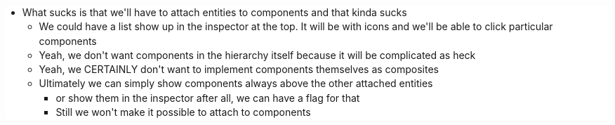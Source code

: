 - What sucks is that we'll have to attach entities to components and that kinda sucks
	- We could have a list show up in the inspector at the top. It will be with icons and we'll be able to click particular components
	- Yeah, we don't want components in the hierarchy itself because it will be complicated as heck
	- Yeah, we CERTAINLY don't want to implement components themselves as composites
	- Ultimately we can simply show components always above the other attached entities
		- or show them in the inspector after all, we can have a flag for that
		- Still we won't make it possible to attach to components

